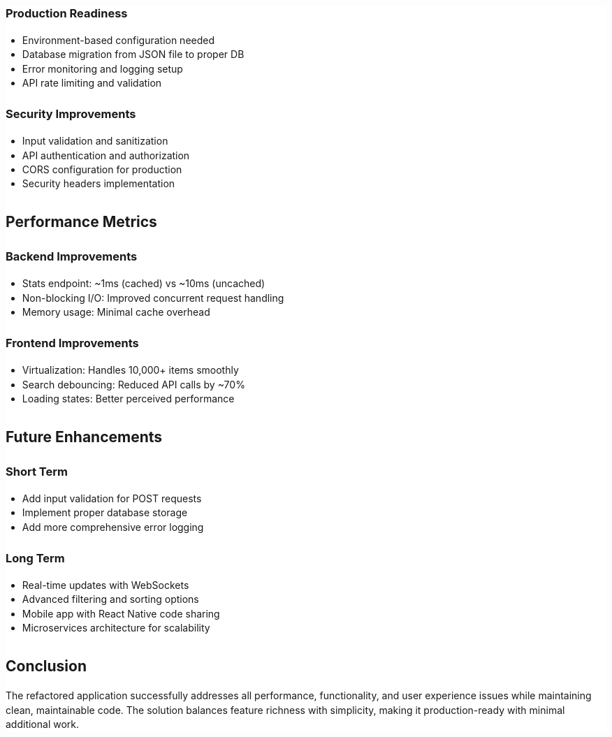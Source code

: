 ### Production Readiness

- Environment-based configuration needed
- Database migration from JSON file to proper DB
- Error monitoring and logging setup
- API rate limiting and validation

### Security Improvements

- Input validation and sanitization
- API authentication and authorization
- CORS configuration for production
- Security headers implementation

## Performance Metrics

### Backend Improvements

- Stats endpoint: ~1ms (cached) vs ~10ms (uncached)
- Non-blocking I/O: Improved concurrent request handling
- Memory usage: Minimal cache overhead

### Frontend Improvements

- Virtualization: Handles 10,000+ items smoothly
- Search debouncing: Reduced API calls by ~70%
- Loading states: Better perceived performance

## Future Enhancements

### Short Term

- Add input validation for POST requests
- Implement proper database storage
- Add more comprehensive error logging

### Long Term

- Real-time updates with WebSockets
- Advanced filtering and sorting options
- Mobile app with React Native code sharing
- Microservices architecture for scalability

## Conclusion

The refactored application successfully addresses all performance, functionality, and user experience issues while maintaining clean, maintainable code. The solution balances feature richness with simplicity, making it production-ready with minimal additional work.
